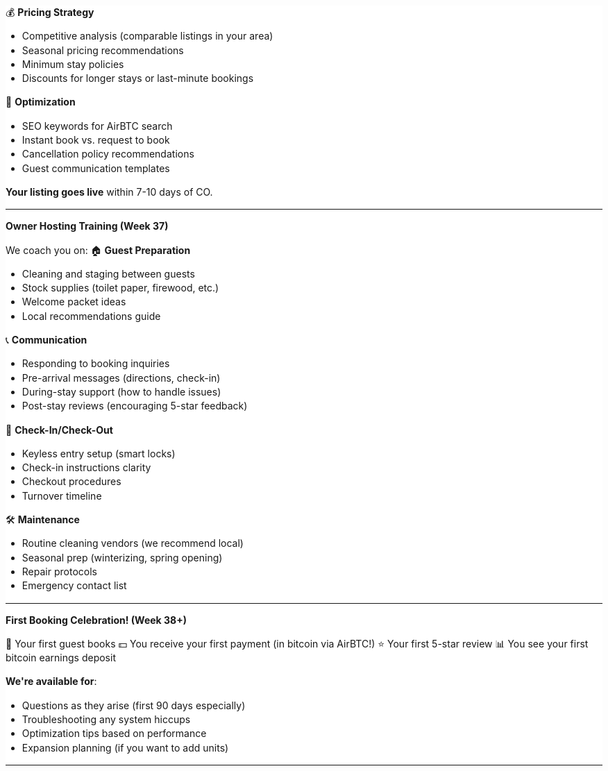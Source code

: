 💰 **Pricing Strategy**
- Competitive analysis (comparable listings in your area)
- Seasonal pricing recommendations
- Minimum stay policies
- Discounts for longer stays or last-minute bookings

🎯 **Optimization**
- SEO keywords for AirBTC search
- Instant book vs. request to book
- Cancellation policy recommendations
- Guest communication templates

**Your listing goes live** within 7-10 days of CO.

---

**Owner Hosting Training (Week 37)**

We coach you on:
🏠 **Guest Preparation**
- Cleaning and staging between guests
- Stock supplies (toilet paper, firewood, etc.)
- Welcome packet ideas
- Local recommendations guide

📞 **Communication**
- Responding to booking inquiries
- Pre-arrival messages (directions, check-in)
- During-stay support (how to handle issues)
- Post-stay reviews (encouraging 5-star feedback)

🔑 **Check-In/Check-Out**
- Keyless entry setup (smart locks)
- Check-in instructions clarity
- Checkout procedures
- Turnover timeline

🛠️ **Maintenance**
- Routine cleaning vendors (we recommend local)
- Seasonal prep (winterizing, spring opening)
- Repair protocols
- Emergency contact list

---

**First Booking Celebration! (Week 38+)**

📅 Your first guest books
💵 You receive your first payment (in bitcoin via AirBTC!)
⭐ Your first 5-star review
📊 You see your first bitcoin earnings deposit

**We're available for**:
- Questions as they arise (first 90 days especially)
- Troubleshooting any system hiccups
- Optimization tips based on performance
- Expansion planning (if you want to add units)

---
